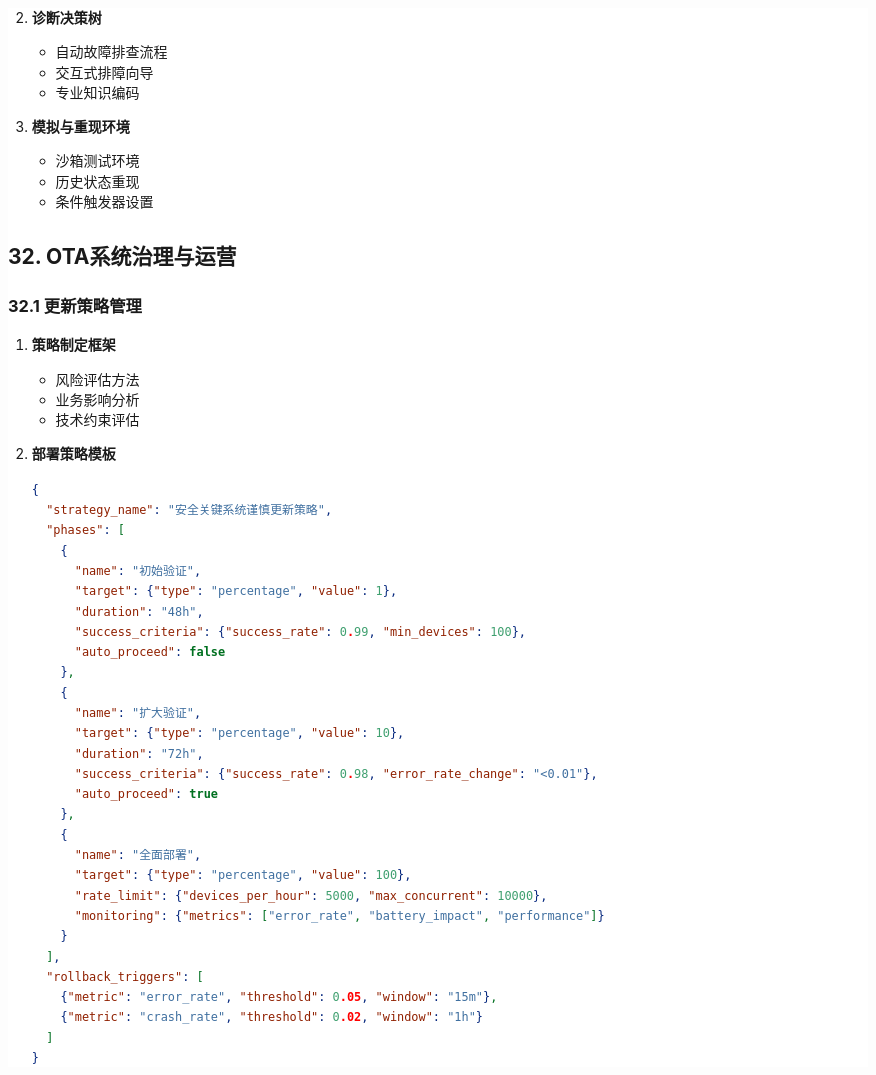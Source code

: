 2. **诊断决策树**
   - 自动故障排查流程
   - 交互式排障向导
   - 专业知识编码

3. **模拟与重现环境**
   - 沙箱测试环境
   - 历史状态重现
   - 条件触发器设置

## 32. OTA系统治理与运营

### 32.1 更新策略管理

1. **策略制定框架**
   - 风险评估方法
   - 业务影响分析
   - 技术约束评估

2. **部署策略模板**

   ```json
   {
     "strategy_name": "安全关键系统谨慎更新策略",
     "phases": [
       {
         "name": "初始验证",
         "target": {"type": "percentage", "value": 1},
         "duration": "48h",
         "success_criteria": {"success_rate": 0.99, "min_devices": 100},
         "auto_proceed": false
       },
       {
         "name": "扩大验证",
         "target": {"type": "percentage", "value": 10},
         "duration": "72h",
         "success_criteria": {"success_rate": 0.98, "error_rate_change": "<0.01"},
         "auto_proceed": true
       },
       {
         "name": "全面部署",
         "target": {"type": "percentage", "value": 100},
         "rate_limit": {"devices_per_hour": 5000, "max_concurrent": 10000},
         "monitoring": {"metrics": ["error_rate", "battery_impact", "performance"]}
       }
     ],
     "rollback_triggers": [
       {"metric": "error_rate", "threshold": 0.05, "window": "15m"},
       {"metric": "crash_rate", "threshold": 0.02, "window": "1h"}
     ]
   }
   ```
